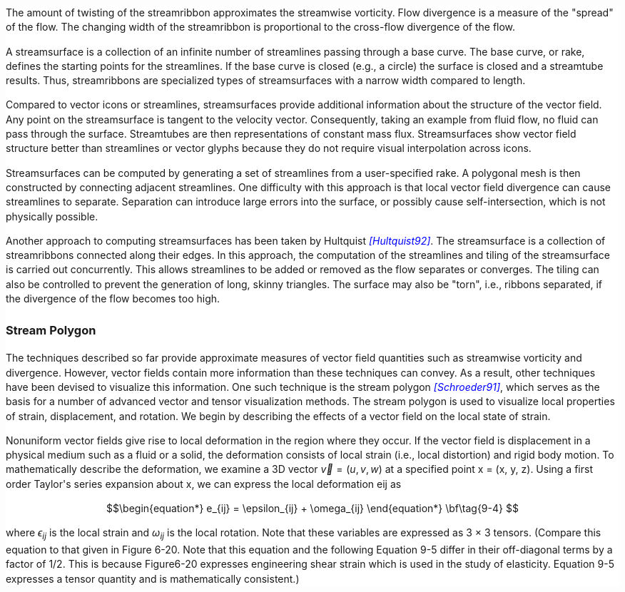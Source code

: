The amount of twisting of the streamribbon approximates the streamwise vorticity. Flow divergence is a measure of the "spread" of the flow. The changing width of the streamribbon is proportional to the cross-flow divergence of the flow.

A streamsurface is a collection of an infinite number of streamlines passing through a base curve. The base curve, or rake, defines the starting points for the streamlines. If the base curve is closed (e.g., a circle) the surface is closed and a streamtube results. Thus, streamribbons are specialized types of streamsurfaces with a narrow width compared to length.

Compared to vector icons or streamlines, streamsurfaces provide additional information about the structure of the vector field. Any point on the streamsurface is tangent to the velocity vector. Consequently, taking an example from fluid flow, no fluid can pass through the surface. Streamtubes are then representations of constant mass flux. Streamsurfaces show vector field structure better than streamlines or vector glyphs because they do not require visual interpolation across icons.

Streamsurfaces can be computed by generating a set of streamlines from a user-specified rake. A polygonal mesh is then constructed by connecting adjacent streamlines. One difficulty with this approach is that local vector field divergence can cause streamlines to separate. Separation can introduce large errors into the surface, or possibly cause self-intersection, which is not physically possible.

Another approach to computing streamsurfaces has been taken by Hultquist <em style="color:blue;background-color: white">\[Hultquist92\]</em>. The streamsurface is a collection of streamribbons connected along their edges. In this approach, the computation of the streamlines and tiling of the streamsurface is carried out concurrently. This allows streamlines to be added or removed as the flow separates or converges. The tiling can also be controlled to prevent the generation of long, skinny triangles. The surface may also be "torn", i.e., ribbons separated, if the divergence of the flow becomes too high.

### Stream Polygon

The techniques described so far provide approximate measures of vector field quantities such as streamwise vorticity and divergence. However, vector fields contain more information than these techniques can convey. As a result, other techniques have been devised to visualize this information. One such technique is the stream polygon <em style="color:blue;background-color: white">\[Schroeder91\]</em>, which serves as the basis for a number of advanced vector and tensor visualization methods. The stream polygon is used to visualize local properties of strain, displacement, and rotation. We begin by describing the effects of a vector field on the local state of strain.

Nonuniform vector fields give rise to local deformation in the region where they occur. If the vector field is displacement in a physical medium such as a fluid or a solid, the deformation consists of local strain (i.e., local distortion) and rigid body motion. To mathematically describe the deformation, we examine a 3D vector $\vec{v} = (u, v, w)$ at a specified point x = (x, y, z). Using a first order Taylor's series expansion about x, we can express the local deformation eij as
                                
$$\begin{equation*}
e_{ij} = \epsilon_{ij} + \omega_{ij}
\end{equation*}
\bf\tag{9-4}
$$

where $\epsilon_{ij}$ is the local strain and $\omega_{ij}$ is the local rotation. Note that these variables are expressed as 3 $\times$ 3 tensors. (Compare this equation to that given in Figure 6-20. Note that this equation and the following Equation 9-5 differ in their off-diagonal terms by a factor of 1/2. This is because Figure6-20 expresses engineering shear strain which is used in the study of elasticity. Equation 9-5 expresses a tensor quantity and is mathematically consistent.)
